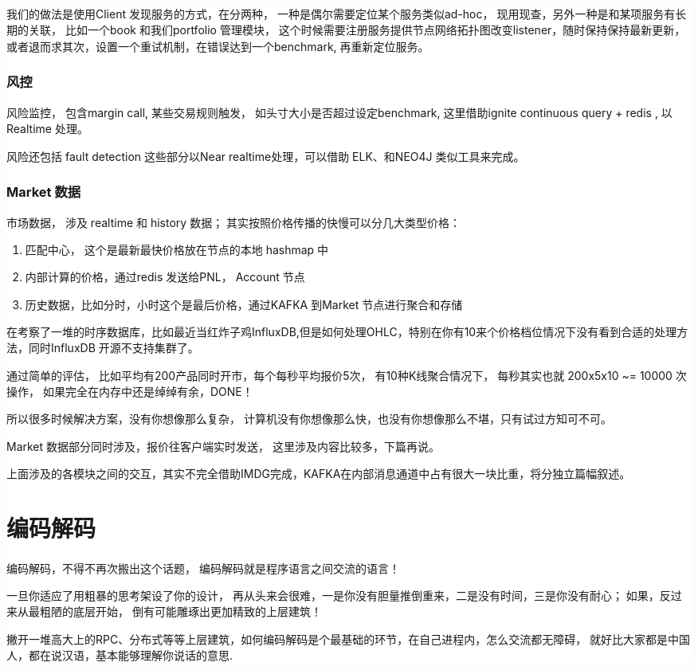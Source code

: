 我们的做法是使用Client 发现服务的方式，在分两种， 一种是偶尔需要定位某个服务类似ad-hoc， 现用现查，另外一种是和某项服务有长期的关联， 比如一个book 和我们portfolio 管理模块， 这个时候需要注册服务提供节点网络拓扑图改变listener，随时保持保持最新更新， 或者退而求其次，设置一个重试机制，在错误达到一个benchmark, 再重新定位服务。

### 风控

风险监控， 包含margin call, 某些交易规则触发， 如头寸大小是否超过设定benchmark, 这里借助ignite continuous query + redis , 以 Realtime 处理。

风险还包括 fault detection 这些部分以Near realtime处理，可以借助 ELK、和NEO4J 类似工具来完成。

### Market 数据

市场数据， 涉及 realtime 和 history 数据； 其实按照价格传播的快慢可以分几大类型价格：

1. 匹配中心， 这个是最新最快价格放在节点的本地 hashmap 中

2. 内部计算的价格，通过redis 发送给PNL， Account 节点

3. 历史数据，比如分时，小时这个是最后价格，通过KAFKA 到Market 节点进行聚合和存储

在考察了一堆的时序数据库，比如最近当红炸子鸡InfluxDB,但是如何处理OHLC，特别在你有10来个价格档位情况下没有看到合适的处理方法，同时InfluxDB 开源不支持集群了。

通过简单的评估， 比如平均有200产品同时开市，每个每秒平均报价5次， 有10种K线聚合情况下， 每秒其实也就 200x5x10 ~= 10000 次操作， 如果完全在内存中还是绰绰有余，DONE！

所以很多时候解决方案，没有你想像那么复杂， 计算机没有你想像那么快，也没有你想像那么不堪，只有试过方知可不可。

Market 数据部分同时涉及，报价往客户端实时发送， 这里涉及内容比较多，下篇再说。

上面涉及的各模块之间的交互，其实不完全借助IMDG完成，KAFKA在内部消息通道中占有很大一块比重，将分独立篇幅叙述。

# 编码解码

编码解码，不得不再次搬出这个话题， 编码解码就是程序语言之间交流的语言！

一旦你适应了用粗暴的思考架设了你的设计， 再从头来会很难，一是你没有胆量推倒重来，二是没有时间，三是你没有耐心； 如果，反过来从最粗陋的底层开始， 倒有可能雕琢出更加精致的上层建筑！

撇开一堆高大上的RPC、分布式等等上层建筑，如何编码解码是个最基础的环节，在自己进程内，怎么交流都无障碍， 就好比大家都是中国人，都在说汉语，基本能够理解你说话的意思.

